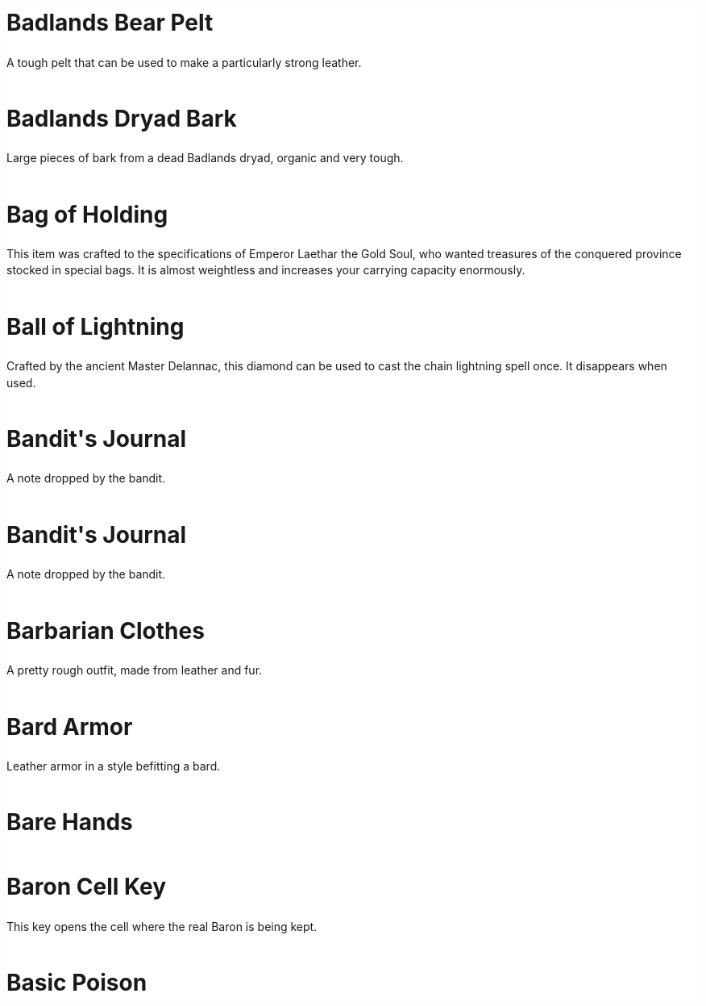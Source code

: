 # Badlands Bear Pelt

A tough pelt that can be used to make a particularly strong leather.

# Badlands Dryad Bark

Large pieces of bark from a dead Badlands dryad, organic and very tough.

# Bag of Holding

This item was crafted to the specifications of Emperor Laethar the Gold Soul, who wanted treasures of the conquered province stocked in special bags. It is almost weightless and increases your carrying capacity enormously.

# Ball of Lightning

Crafted by the ancient Master Delannac, this diamond can be used to cast the chain lightning spell once. It disappears when used.

# Bandit's Journal

A note dropped by the bandit.

# Bandit's Journal

A note dropped by the bandit.

# Barbarian Clothes

A pretty rough outfit, made from leather and fur.

# Bard Armor

Leather armor in a style befitting a bard.

# Bare Hands



# Baron Cell Key

This key opens the cell where the real Baron is being kept.

# Basic Poison
